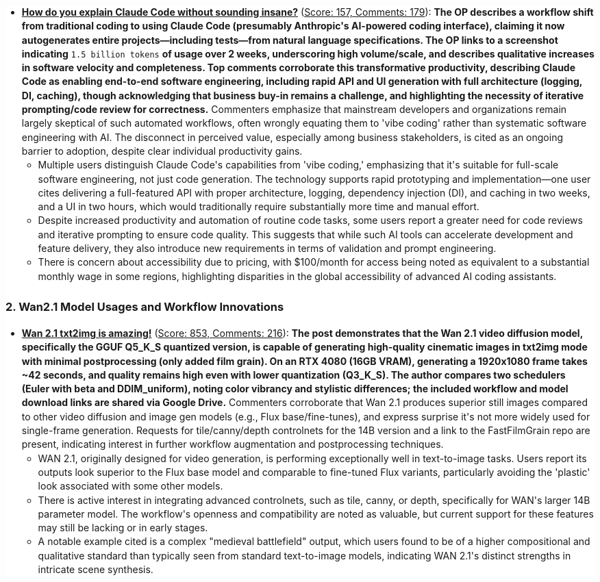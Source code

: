 - [**How do you explain Claude Code without sounding insane?**](https://www.reddit.com/r/ClaudeAI/comments/1luonf5/how_do_you_explain_claude_code_without_sounding/) ([Score: 157, Comments: 179](https://www.reddit.com/r/ClaudeAI/comments/1luonf5/how_do_you_explain_claude_code_without_sounding/)): **The OP describes a workflow shift from traditional coding to using Claude Code (presumably Anthropic's AI-powered coding interface), claiming it now autogenerates entire projects—including tests—from natural language specifications. The OP links to a screenshot indicating** `1.5 billion tokens` **of usage over 2 weeks, underscoring high volume/scale, and describes qualitative increases in software velocity and completeness. Top comments corroborate this transformative productivity, describing Claude Code as enabling end-to-end software engineering, including rapid API and UI generation with full architecture (logging, DI, caching), though acknowledging that business buy-in remains a challenge, and highlighting the necessity of iterative prompting/code review for correctness.** Commenters emphasize that mainstream developers and organizations remain largely skeptical of such automated workflows, often wrongly equating them to 'vibe coding' rather than systematic software engineering with AI. The disconnect in perceived value, especially among business stakeholders, is cited as an ongoing barrier to adoption, despite clear individual productivity gains.
    - Multiple users distinguish Claude Code's capabilities from 'vibe coding,' emphasizing that it's suitable for full-scale software engineering, not just code generation. The technology supports rapid prototyping and implementation—one user cites delivering a full-featured API with proper architecture, logging, dependency injection (DI), and caching in two weeks, and a UI in two hours, which would traditionally require substantially more time and manual effort.
    - Despite increased productivity and automation of routine code tasks, some users report a greater need for code reviews and iterative prompting to ensure code quality. This suggests that while such AI tools can accelerate development and feature delivery, they also introduce new requirements in terms of validation and prompt engineering.
    - There is concern about accessibility due to pricing, with $100/month for access being noted as equivalent to a substantial monthly wage in some regions, highlighting disparities in the global accessibility of advanced AI coding assistants.

### 2. Wan2.1 Model Usages and Workflow Innovations

- [**Wan 2.1 txt2img is amazing!**](https://www.reddit.com/gallery/1lu7nxx) ([Score: 853, Comments: 216](https://www.reddit.com/r/StableDiffusion/comments/1lu7nxx/wan_21_txt2img_is_amazing/)): **The post demonstrates that the Wan 2.1 video diffusion model, specifically the GGUF Q5_K_S quantized version, is capable of generating high-quality cinematic images in txt2img mode with minimal postprocessing (only added film grain). On an RTX 4080 (16GB VRAM), generating a 1920x1080 frame takes ~42 seconds, and quality remains high even with lower quantization (Q3_K_S). The author compares two schedulers (Euler with beta and DDIM_uniform), noting color vibrancy and stylistic differences; the included workflow and model download links are shared via Google Drive.** Commenters corroborate that Wan 2.1 produces superior still images compared to other video diffusion and image gen models (e.g., Flux base/fine-tunes), and express surprise it's not more widely used for single-frame generation. Requests for tile/canny/depth controlnets for the 14B version and a link to the FastFilmGrain repo are present, indicating interest in further workflow augmentation and postprocessing techniques.
    - WAN 2.1, originally designed for video generation, is performing exceptionally well in text-to-image tasks. Users report its outputs look superior to the Flux base model and comparable to fine-tuned Flux variants, particularly avoiding the 'plastic' look associated with some other models.
    - There is active interest in integrating advanced controlnets, such as tile, canny, or depth, specifically for WAN's larger 14B parameter model. The workflow's openness and compatibility are noted as valuable, but current support for these features may still be lacking or in early stages.
    - A notable example cited is a complex "medieval battlefield" output, which users found to be of a higher compositional and qualitative standard than typically seen from standard text-to-image models, indicating WAN 2.1's distinct strengths in intricate scene synthesis.